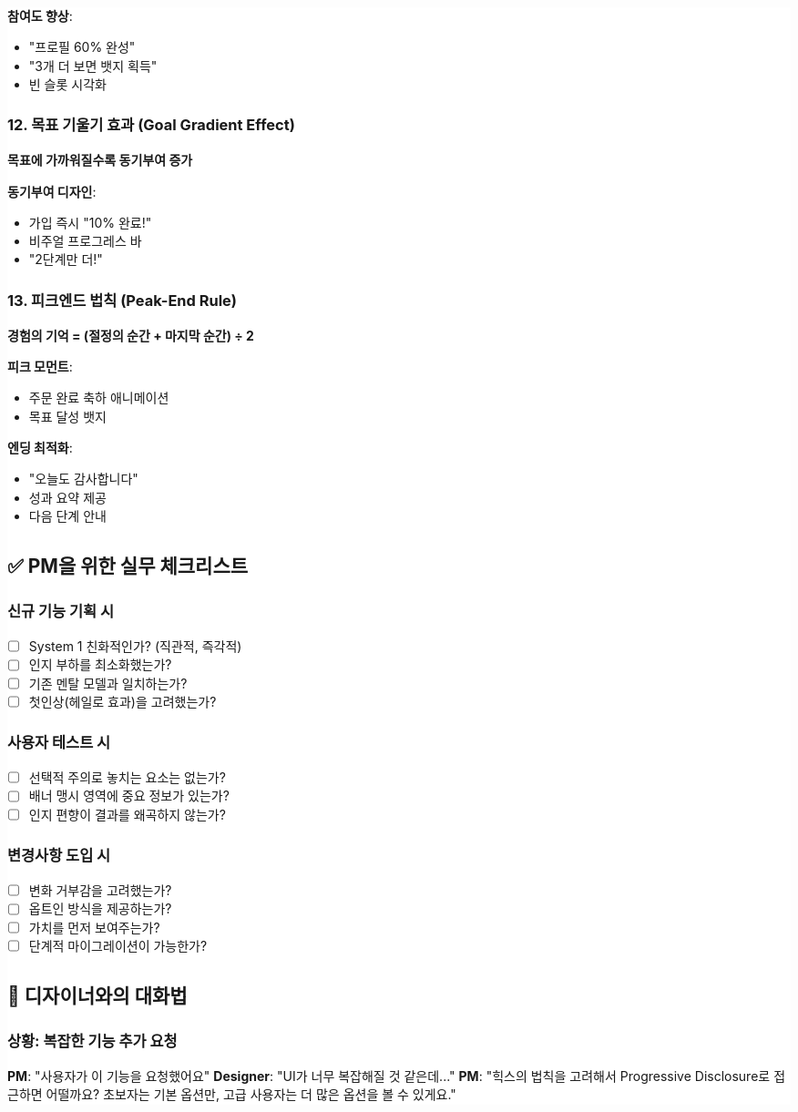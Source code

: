 **참여도 향상**:
- "프로필 60% 완성"
- "3개 더 보면 뱃지 획득"
- 빈 슬롯 시각화

### 12. 목표 기울기 효과 (Goal Gradient Effect)
**목표에 가까워질수록 동기부여 증가**

**동기부여 디자인**:
- 가입 즉시 "10% 완료!"
- 비주얼 프로그레스 바
- "2단계만 더!"

### 13. 피크엔드 법칙 (Peak-End Rule)
**경험의 기억 = (절정의 순간 + 마지막 순간) ÷ 2**

**피크 모먼트**:
- 주문 완료 축하 애니메이션
- 목표 달성 뱃지

**엔딩 최적화**:
- "오늘도 감사합니다"
- 성과 요약 제공
- 다음 단계 안내

## ✅ PM을 위한 실무 체크리스트

### 신규 기능 기획 시
- [ ] System 1 친화적인가? (직관적, 즉각적)
- [ ] 인지 부하를 최소화했는가?
- [ ] 기존 멘탈 모델과 일치하는가?
- [ ] 첫인상(헤일로 효과)을 고려했는가?

### 사용자 테스트 시
- [ ] 선택적 주의로 놓치는 요소는 없는가?
- [ ] 배너 맹시 영역에 중요 정보가 있는가?
- [ ] 인지 편향이 결과를 왜곡하지 않는가?

### 변경사항 도입 시
- [ ] 변화 거부감을 고려했는가?
- [ ] 옵트인 방식을 제공하는가?
- [ ] 가치를 먼저 보여주는가?
- [ ] 단계적 마이그레이션이 가능한가?

## 💬 디자이너와의 대화법

### 상황: 복잡한 기능 추가 요청
**PM**: "사용자가 이 기능을 요청했어요"
**Designer**: "UI가 너무 복잡해질 것 같은데..."
**PM**: "힉스의 법칙을 고려해서 Progressive Disclosure로 접근하면 어떨까요? 초보자는 기본 옵션만, 고급 사용자는 더 많은 옵션을 볼 수 있게요."
